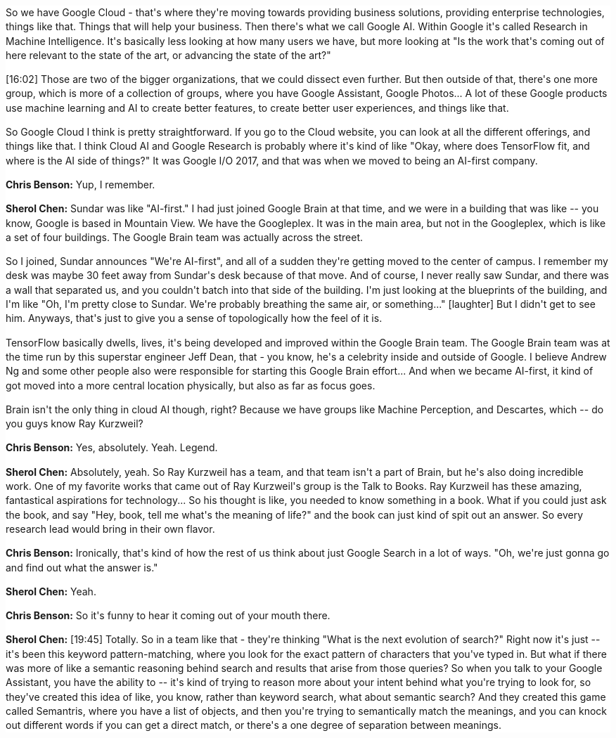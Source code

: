 So we have Google Cloud - that's where they're moving towards providing business solutions, providing enterprise technologies, things like that. Things that will help your business. Then there's what we call Google AI. Within Google it's called Research in Machine Intelligence. It's basically less looking at how many users we have, but more looking at "Is the work that's coming out of here relevant to the state of the art, or advancing the state of the art?"

\[16:02\] Those are two of the bigger organizations, that we could dissect even further. But then outside of that, there's one more group, which is more of a collection of groups, where you have Google Assistant, Google Photos... A lot of these Google products use machine learning and AI to create better features, to create better user experiences, and things like that.

So Google Cloud I think is pretty straightforward. If you go to the Cloud website, you can look at all the different offerings, and things like that. I think Cloud AI and Google Research is probably where it's kind of like "Okay, where does TensorFlow fit, and where is the AI side of things?" It was Google I/O 2017, and that was when we moved to being an AI-first company.

**Chris Benson:** Yup, I remember.

**Sherol Chen:** Sundar was like "AI-first." I had just joined Google Brain at that time, and we were in a building that was like -- you know, Google is based in Mountain View. We have the Googleplex. It was in the main area, but not in the Googleplex, which is like a set of four buildings. The Google Brain team was actually across the street.

So I joined, Sundar announces "We're AI-first", and all of a sudden they're getting moved to the center of campus. I remember my desk was maybe 30 feet away from Sundar's desk because of that move. And of course, I never really saw Sundar, and there was a wall that separated us, and you couldn't batch into that side of the building. I'm just looking at the blueprints of the building, and I'm like "Oh, I'm pretty close to Sundar. We're probably breathing the same air, or something..." \[laughter\] But I didn't get to see him. Anyways, that's just to give you a sense of topologically how the feel of it is.

TensorFlow basically dwells, lives, it's being developed and improved within the Google Brain team. The Google Brain team was at the time run by this superstar engineer Jeff Dean, that - you know, he's a celebrity inside and outside of Google. I believe Andrew Ng and some other people also were responsible for starting this Google Brain effort... And when we became AI-first, it kind of got moved into a more central location physically, but also as far as focus goes.

Brain isn't the only thing in cloud AI though, right? Because we have groups like Machine Perception, and Descartes, which -- do you guys know Ray Kurzweil?

**Chris Benson:** Yes, absolutely. Yeah. Legend.

**Sherol Chen:** Absolutely, yeah. So Ray Kurzweil has a team, and that team isn't a part of Brain, but he's also doing incredible work. One of my favorite works that came out of Ray Kurzweil's group is the Talk to Books. Ray Kurzweil has these amazing, fantastical aspirations for technology... So his thought is like, you needed to know something in a book. What if you could just ask the book, and say "Hey, book, tell me what's the meaning of life?" and the book can just kind of spit out an answer. So every research lead would bring in their own flavor.

**Chris Benson:** Ironically, that's kind of how the rest of us think about just Google Search in a lot of ways. "Oh, we're just gonna go and find out what the answer is."

**Sherol Chen:** Yeah.

**Chris Benson:** So it's funny to hear it coming out of your mouth there.

**Sherol Chen:** \[19:45\] Totally. So in a team like that - they're thinking "What is the next evolution of search?" Right now it's just -- it's been this keyword pattern-matching, where you look for the exact pattern of characters that you've typed in. But what if there was more of like a semantic reasoning behind search and results that arise from those queries? So when you talk to your Google Assistant, you have the ability to -- it's kind of trying to reason more about your intent behind what you're trying to look for, so they've created this idea of like, you know, rather than keyword search, what about semantic search? And they created this game called Semantris, where you have a list of objects, and then you're trying to semantically match the meanings, and you can knock out different words if you can get a direct match, or there's a one degree of separation between meanings.
